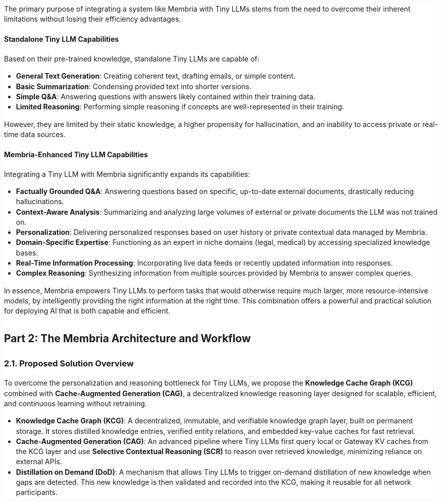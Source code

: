 The primary purpose of integrating a system like Membria with Tiny LLMs stems from the need to overcome their inherent limitations without losing their efficiency advantages.

#### Standalone Tiny LLM Capabilities

Based on their pre-trained knowledge, standalone Tiny LLMs are capable of:

  * **General Text Generation**: Creating coherent text, drafting emails, or simple content.
  * **Basic Summarization**: Condensing provided text into shorter versions.
  * **Simple Q\&A**: Answering questions with answers likely contained within their training data.
  * **Limited Reasoning**: Performing simple reasoning if concepts are well-represented in their training.

However, they are limited by their static knowledge, a higher propensity for hallucination, and an inability to access private or real-time data sources.

#### Membria-Enhanced Tiny LLM Capabilities

Integrating a Tiny LLM with Membria significantly expands its capabilities:

  * **Factually Grounded Q\&A**: Answering questions based on specific, up-to-date external documents, drastically reducing hallucinations.
  * **Context-Aware Analysis**: Summarizing and analyzing large volumes of external or private documents the LLM was not trained on.
  * **Personalization**: Delivering personalized responses based on user history or private contextual data managed by Membria.
  * **Domain-Specific Expertise**: Functioning as an expert in niche domains (legal, medical) by accessing specialized knowledge bases.
  * **Real-Time Information Processing**: Incorporating live data feeds or recently updated information into responses.
  * **Complex Reasoning**: Synthesizing information from multiple sources provided by Membria to answer complex queries.

In essence, Membria empowers Tiny LLMs to perform tasks that would otherwise require much larger, more resource-intensive models, by intelligently providing the right information at the right time. This combination offers a powerful and practical solution for deploying AI that is both capable and efficient.

## Part 2: The Membria Architecture and Workflow

### 2.1. Proposed Solution Overview

To overcome the personalization and reasoning bottleneck for Tiny LLMs, we propose the **Knowledge Cache Graph (KCG)** combined with **Cache-Augmented Generation (CAG)**, a decentralized knowledge reasoning layer designed for scalable, efficient, and continuous learning without retraining.

  * **Knowledge Cache Graph (KCG)**: A decentralized, immutable, and verifiable knowledge graph layer, built on permanent storage. It stores distilled knowledge entries, verified entity relations, and embedded key-value caches for fast retrieval.
  * **Cache-Augmented Generation (CAG)**: An advanced pipeline where Tiny LLMs first query local or Gateway KV caches from the KCG layer and use **Selective Contextual Reasoning (SCR)** to reason over retrieved knowledge, minimizing reliance on external APIs.
  * **Distillation on Demand (DoD)**: A mechanism that allows Tiny LLMs to trigger on-demand distillation of new knowledge when gaps are detected. This new knowledge is then validated and recorded into the KCG, making it reusable for all network participants.
